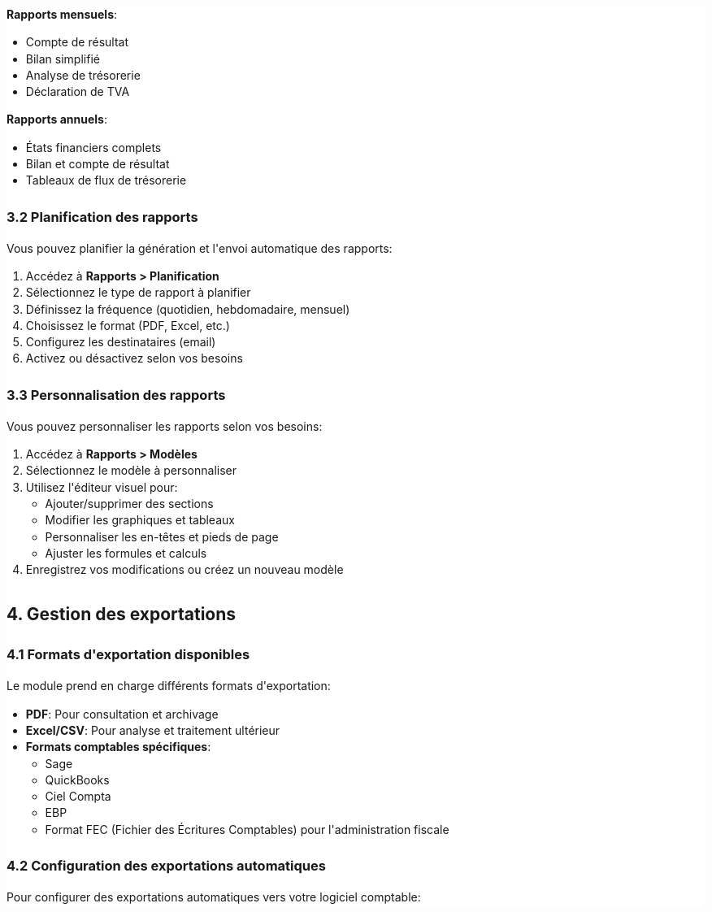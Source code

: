 **Rapports mensuels**:
- Compte de résultat
- Bilan simplifié
- Analyse de trésorerie
- Déclaration de TVA

**Rapports annuels**:
- États financiers complets
- Bilan et compte de résultat
- Tableaux de flux de trésorerie

### 3.2 Planification des rapports

Vous pouvez planifier la génération et l'envoi automatique des rapports:

1. Accédez à **Rapports > Planification**
2. Sélectionnez le type de rapport à planifier
3. Définissez la fréquence (quotidien, hebdomadaire, mensuel)
4. Choisissez le format (PDF, Excel, etc.)
5. Configurez les destinataires (email)
6. Activez ou désactivez selon vos besoins

### 3.3 Personnalisation des rapports

Vous pouvez personnaliser les rapports selon vos besoins:

1. Accédez à **Rapports > Modèles**
2. Sélectionnez le modèle à personnaliser
3. Utilisez l'éditeur visuel pour:
   - Ajouter/supprimer des sections
   - Modifier les graphiques et tableaux
   - Personnaliser les en-têtes et pieds de page
   - Ajuster les formules et calculs
4. Enregistrez vos modifications ou créez un nouveau modèle

## 4. Gestion des exportations

### 4.1 Formats d'exportation disponibles

Le module prend en charge différents formats d'exportation:

- **PDF**: Pour consultation et archivage
- **Excel/CSV**: Pour analyse et traitement ultérieur
- **Formats comptables spécifiques**:
  - Sage
  - QuickBooks
  - Ciel Compta
  - EBP
  - Format FEC (Fichier des Écritures Comptables) pour l'administration fiscale

### 4.2 Configuration des exportations automatiques

Pour configurer des exportations automatiques vers votre logiciel comptable:
